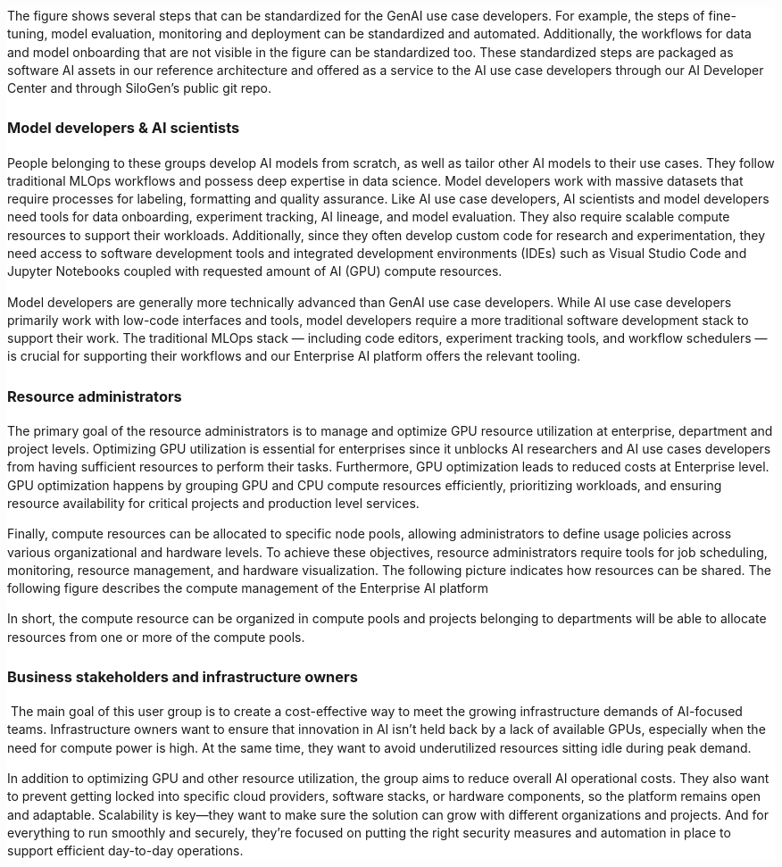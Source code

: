 The figure shows several steps that can be standardized for the GenAI use case developers. For example, the steps of fine-tuning, model evaluation, monitoring and deployment can be standardized and automated. Additionally, the workflows for data and model onboarding that are not visible in the figure can be standardized too. These standardized steps are packaged as software AI assets in our reference architecture and offered as a service to the AI use case developers through our AI Developer Center and through SiloGen’s public git repo.

### Model developers & AI scientists

People belonging to these groups develop AI models from scratch, as well as tailor other AI models to their use cases. They follow traditional MLOps workflows and possess deep expertise in data science. Model developers work with massive datasets that require processes for labeling, formatting and quality assurance. Like AI use case developers, AI scientists and model developers need tools for data onboarding, experiment tracking, AI lineage, and model evaluation. They also require scalable compute resources to support their workloads. Additionally, since they often develop custom code for research and experimentation, they need access to software development tools and integrated development environments (IDEs) such as Visual Studio Code and Jupyter Notebooks coupled with requested amount of AI (GPU) compute resources. 

Model developers are generally more technically advanced than GenAI use case developers. While AI use case developers primarily work with low-code interfaces and tools, model developers require a more traditional software development stack to support their work. The traditional MLOps stack — including code editors, experiment tracking tools, and workflow schedulers — is crucial for supporting their workflows and our Enterprise AI platform offers the relevant tooling. 

### Resource administrators

The primary goal of the resource administrators is to manage and optimize GPU resource utilization at enterprise, department and project levels. Optimizing GPU utilization is essential for enterprises since it unblocks AI researchers and AI use cases developers from having sufficient resources to perform their tasks. Furthermore, GPU optimization leads to reduced costs at Enterprise level. GPU optimization happens by grouping GPU and CPU compute resources efficiently, prioritizing workloads, and ensuring resource availability for critical projects and production level services.  

Finally, compute resources can be allocated to specific node pools, allowing administrators to define usage policies across various organizational and hardware levels. To achieve these objectives, resource administrators require tools for job scheduling, monitoring, resource management, and hardware visualization. The following picture indicates how resources can be shared. The following figure describes the compute management of the Enterprise AI platform  

In short, the compute resource can be organized in compute pools and projects belonging to departments will be able to allocate resources from one or more of the compute pools.   

### Business stakeholders and infrastructure owners

 The main goal of this user group is to create a cost-effective way to meet the growing infrastructure demands of AI-focused teams. Infrastructure owners want to ensure that innovation in AI isn’t held back by a lack of available GPUs, especially when the need for compute power is high. At the same time, they want to avoid underutilized resources sitting idle during peak demand. 

In addition to optimizing GPU and other resource utilization, the group aims to reduce overall AI operational costs. They also want to prevent getting locked into specific cloud providers, software stacks, or hardware components, so the platform remains open and adaptable. Scalability is key—they want to make sure the solution can grow with different organizations and projects. And for everything to run smoothly and securely, they’re focused on putting the right security measures and automation in place to support efficient day-to-day operations.
